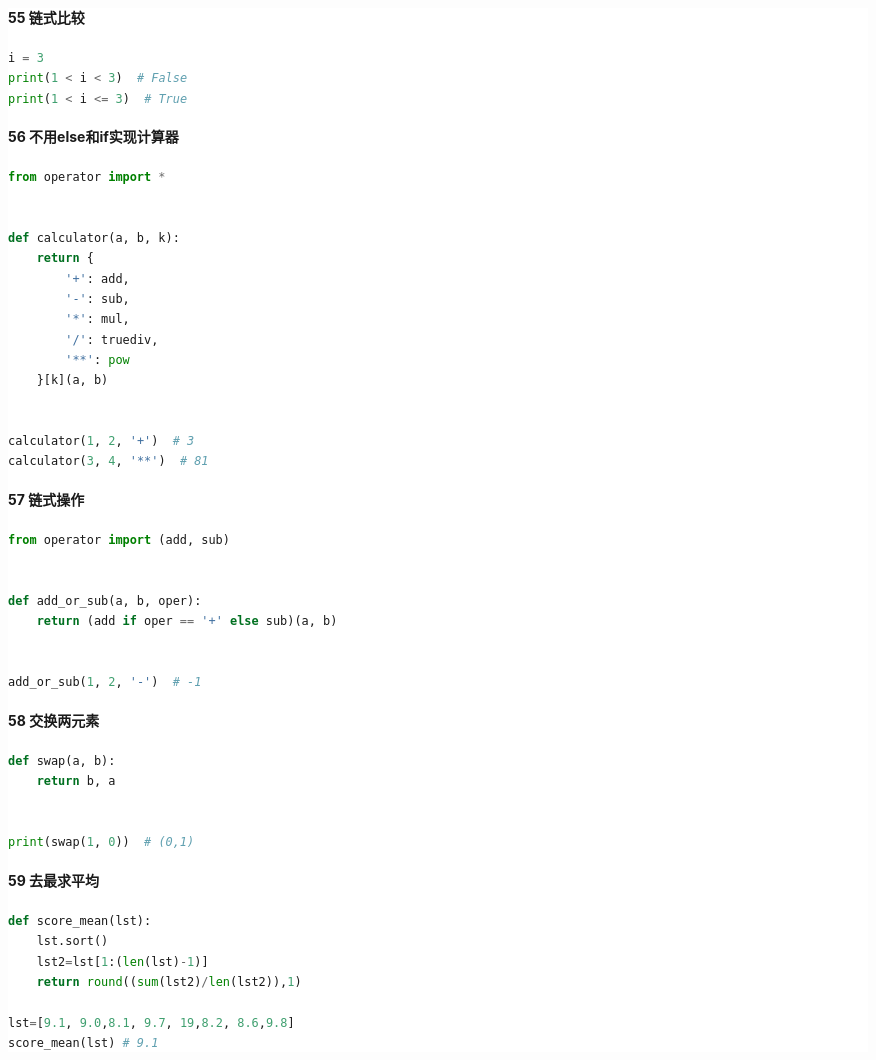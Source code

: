 #### 55 链式比较

```python
i = 3
print(1 < i < 3)  # False
print(1 < i <= 3)  # True
```


#### 56 不用else和if实现计算器

```python
from operator import *


def calculator(a, b, k):
    return {
        '+': add,
        '-': sub,
        '*': mul,
        '/': truediv,
        '**': pow
    }[k](a, b)


calculator(1, 2, '+')  # 3
calculator(3, 4, '**')  # 81
```

#### 57 链式操作

```python
from operator import (add, sub)


def add_or_sub(a, b, oper):
    return (add if oper == '+' else sub)(a, b)


add_or_sub(1, 2, '-')  # -1
```

#### 58 交换两元素

```python
def swap(a, b):
    return b, a


print(swap(1, 0))  # (0,1)
```

#### 59 去最求平均

```python
def score_mean(lst):
    lst.sort()
    lst2=lst[1:(len(lst)-1)]
    return round((sum(lst2)/len(lst2)),1)

lst=[9.1, 9.0,8.1, 9.7, 19,8.2, 8.6,9.8]
score_mean(lst) # 9.1
```
